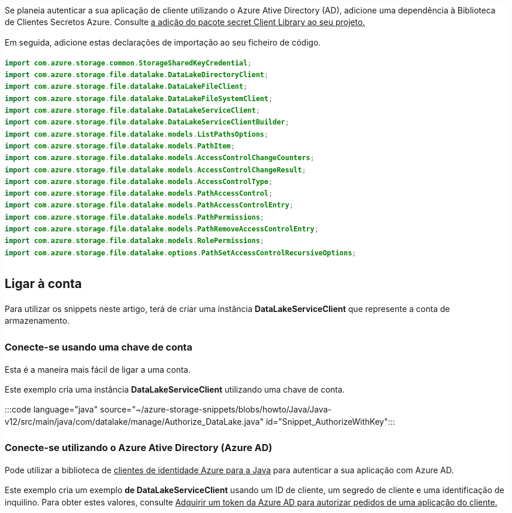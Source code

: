 Se planeia autenticar a sua aplicação de cliente utilizando o Azure Ative Directory (AD), adicione uma dependência à Biblioteca de Clientes Secretos Azure. Consulte [a adição do pacote secret Client Library ao seu projeto.](https://github.com/Azure/azure-sdk-for-java/tree/master/sdk/identity/azure-identity#adding-the-package-to-your-project)

Em seguida, adicione estas declarações de importação ao seu ficheiro de código.

```java
import com.azure.storage.common.StorageSharedKeyCredential;
import com.azure.storage.file.datalake.DataLakeDirectoryClient;
import com.azure.storage.file.datalake.DataLakeFileClient;
import com.azure.storage.file.datalake.DataLakeFileSystemClient;
import com.azure.storage.file.datalake.DataLakeServiceClient;
import com.azure.storage.file.datalake.DataLakeServiceClientBuilder;
import com.azure.storage.file.datalake.models.ListPathsOptions;
import com.azure.storage.file.datalake.models.PathItem;
import com.azure.storage.file.datalake.models.AccessControlChangeCounters;
import com.azure.storage.file.datalake.models.AccessControlChangeResult;
import com.azure.storage.file.datalake.models.AccessControlType;
import com.azure.storage.file.datalake.models.PathAccessControl;
import com.azure.storage.file.datalake.models.PathAccessControlEntry;
import com.azure.storage.file.datalake.models.PathPermissions;
import com.azure.storage.file.datalake.models.PathRemoveAccessControlEntry;
import com.azure.storage.file.datalake.models.RolePermissions;
import com.azure.storage.file.datalake.options.PathSetAccessControlRecursiveOptions;
```

## <a name="connect-to-the-account"></a>Ligar à conta 

Para utilizar os snippets neste artigo, terá de criar uma instância **DataLakeServiceClient** que represente a conta de armazenamento. 

### <a name="connect-by-using-an-account-key"></a>Conecte-se usando uma chave de conta

Esta é a maneira mais fácil de ligar a uma conta. 

Este exemplo cria uma instância **DataLakeServiceClient** utilizando uma chave de conta.

:::code language="java" source="~/azure-storage-snippets/blobs/howto/Java/Java-v12/src/main/java/com/datalake/manage/Authorize_DataLake.java" id="Snippet_AuthorizeWithKey":::

### <a name="connect-by-using-azure-active-directory-azure-ad"></a>Conecte-se utilizando o Azure Ative Directory (Azure AD)

Pode utilizar a biblioteca de [clientes de identidade Azure para a Java](https://github.com/Azure/azure-sdk-for-java/tree/master/sdk/identity/azure-identity) para autenticar a sua aplicação com Azure AD.

Este exemplo cria um exemplo **de DataLakeServiceClient** usando um ID de cliente, um segredo de cliente e uma identificação de inquilino.  Para obter estes valores, consulte [Adquirir um token da Azure AD para autorizar pedidos de uma aplicação do cliente.](../common/storage-auth-aad-app.md)
